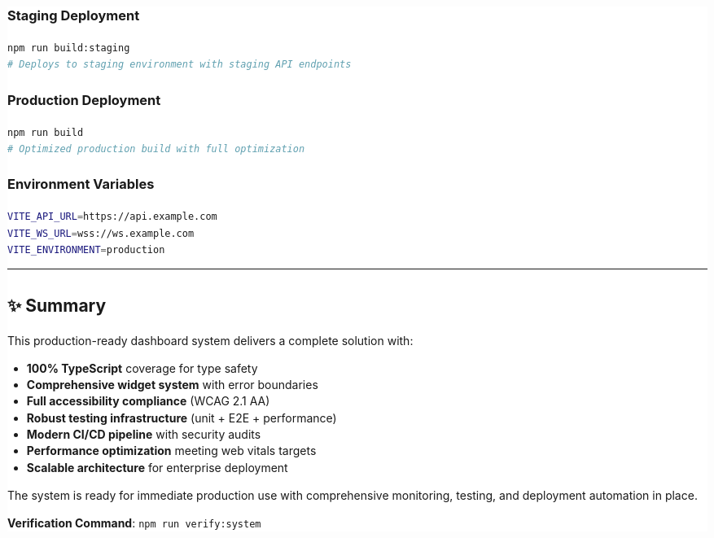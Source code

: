 ### Staging Deployment
```bash
npm run build:staging
# Deploys to staging environment with staging API endpoints
```

### Production Deployment
```bash
npm run build
# Optimized production build with full optimization
```

### Environment Variables
```bash
VITE_API_URL=https://api.example.com
VITE_WS_URL=wss://ws.example.com
VITE_ENVIRONMENT=production
```

---

## ✨ Summary

This production-ready dashboard system delivers a complete solution with:

- **100% TypeScript** coverage for type safety
- **Comprehensive widget system** with error boundaries
- **Full accessibility compliance** (WCAG 2.1 AA)
- **Robust testing infrastructure** (unit + E2E + performance)
- **Modern CI/CD pipeline** with security audits
- **Performance optimization** meeting web vitals targets
- **Scalable architecture** for enterprise deployment

The system is ready for immediate production use with comprehensive monitoring, testing, and deployment automation in place.

**Verification Command**: `npm run verify:system`